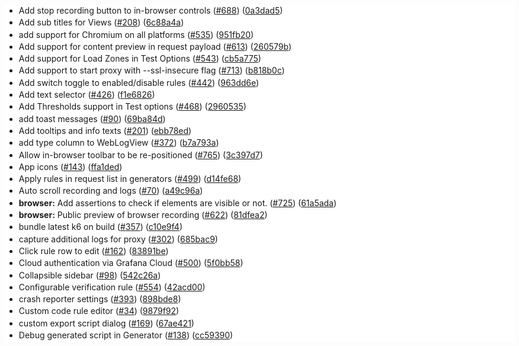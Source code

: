 * Add stop recording button to in-browser controls ([#688](https://github.com/grafana/k6-studio/issues/688)) ([0a3dad5](https://github.com/grafana/k6-studio/commit/0a3dad500f7be7826da4085ab7ddfa647bd3a1d3))
* Add sub titles for Views ([#208](https://github.com/grafana/k6-studio/issues/208)) ([6c88a4a](https://github.com/grafana/k6-studio/commit/6c88a4a27dab0288380b120685feda536883cf6e))
* add support for Chromium on all platforms ([#535](https://github.com/grafana/k6-studio/issues/535)) ([951fb20](https://github.com/grafana/k6-studio/commit/951fb208c66f9247a1acc63713245f394d8d6d9d))
* Add support for content preview in request payload ([#613](https://github.com/grafana/k6-studio/issues/613)) ([260579b](https://github.com/grafana/k6-studio/commit/260579ba586272f45d3293ce4c1e2cb41fa6d202))
* Add support for Load Zones in Test Options ([#543](https://github.com/grafana/k6-studio/issues/543)) ([cb5a775](https://github.com/grafana/k6-studio/commit/cb5a7758f8b17d692f46b410835603eaec458aa6))
* Add support to start proxy with --ssl-insecure flag ([#713](https://github.com/grafana/k6-studio/issues/713)) ([b818b0c](https://github.com/grafana/k6-studio/commit/b818b0c6ef38469b77b7e61ce1d6f7d8697d8c47))
* Add switch toggle to enabled/disable rules ([#442](https://github.com/grafana/k6-studio/issues/442)) ([963dd6e](https://github.com/grafana/k6-studio/commit/963dd6ed544244df5820a287c64dddc9835d4bbd))
* Add text selector ([#426](https://github.com/grafana/k6-studio/issues/426)) ([f1e6826](https://github.com/grafana/k6-studio/commit/f1e68260feb364f3c057ed2c528815114a981e4b))
* Add Thresholds support in Test options ([#468](https://github.com/grafana/k6-studio/issues/468)) ([2960535](https://github.com/grafana/k6-studio/commit/2960535c3a52ec4fe462071f91eee5aa86a46880))
* add toast messages ([#90](https://github.com/grafana/k6-studio/issues/90)) ([69ba84d](https://github.com/grafana/k6-studio/commit/69ba84db79e559f3562aa1c732fbe421638bfb15))
* Add tooltips and info texts ([#201](https://github.com/grafana/k6-studio/issues/201)) ([ebb78ed](https://github.com/grafana/k6-studio/commit/ebb78ed30b971087cc34722cfd07457b46c4dd60))
* add type column to WebLogView ([#372](https://github.com/grafana/k6-studio/issues/372)) ([b7a793a](https://github.com/grafana/k6-studio/commit/b7a793a025a627123d26a7fcd7eafabd0e87b65f))
* Allow in-browser toolbar to be re-positioned ([#765](https://github.com/grafana/k6-studio/issues/765)) ([3c397d7](https://github.com/grafana/k6-studio/commit/3c397d7f333a9377870a64c16044d99d1c913268))
* App icons ([#143](https://github.com/grafana/k6-studio/issues/143)) ([ffa1ded](https://github.com/grafana/k6-studio/commit/ffa1ded9c5b43f0145c1ec6d5773239ce64375b9))
* Apply rules in request list in generators ([#499](https://github.com/grafana/k6-studio/issues/499)) ([d14fe68](https://github.com/grafana/k6-studio/commit/d14fe686a7c3bc5c8a4377969c1b876079eee2b4))
* Auto scroll recording and logs ([#70](https://github.com/grafana/k6-studio/issues/70)) ([a49c96a](https://github.com/grafana/k6-studio/commit/a49c96ad52c2fc8d0a5e421a08b97bc42012ba3b))
* **browser:** Add assertions to check if elements are visible or not. ([#725](https://github.com/grafana/k6-studio/issues/725)) ([61a5ada](https://github.com/grafana/k6-studio/commit/61a5adaa4da64906ef3b6f554e77a18b96d28e3b))
* **browser:** Public preview of browser recording ([#622](https://github.com/grafana/k6-studio/issues/622)) ([81dfea2](https://github.com/grafana/k6-studio/commit/81dfea29973bddc46b5ff44f23445b04aa226541))
* bundle latest k6 on build ([#357](https://github.com/grafana/k6-studio/issues/357)) ([c10e9f4](https://github.com/grafana/k6-studio/commit/c10e9f4fd42e344c9833aa831912930bb8b68596))
* capture additional logs for proxy ([#302](https://github.com/grafana/k6-studio/issues/302)) ([685bac9](https://github.com/grafana/k6-studio/commit/685bac9cbb2c3968a55f1fab45372169c5b2779e))
* Click rule row to edit ([#162](https://github.com/grafana/k6-studio/issues/162)) ([83891be](https://github.com/grafana/k6-studio/commit/83891bee6a9977d8e03dea993cc27aa642ede6e9))
* Cloud authentication via Grafana Cloud ([#500](https://github.com/grafana/k6-studio/issues/500)) ([5f0bb58](https://github.com/grafana/k6-studio/commit/5f0bb58e8977624bad867714792dece85a803674))
* Collapsible sidebar ([#98](https://github.com/grafana/k6-studio/issues/98)) ([542c26a](https://github.com/grafana/k6-studio/commit/542c26a51fc22ed846933d2960a2523d5d90fc91))
* Configurable verification rule ([#554](https://github.com/grafana/k6-studio/issues/554)) ([42acd00](https://github.com/grafana/k6-studio/commit/42acd0036cb1aa796c77fe766c5652422b797459))
* crash reporter settings ([#393](https://github.com/grafana/k6-studio/issues/393)) ([898bde8](https://github.com/grafana/k6-studio/commit/898bde88d184d452a020114324ddf2afd02bfede))
* Custom code rule editor ([#34](https://github.com/grafana/k6-studio/issues/34)) ([9879f92](https://github.com/grafana/k6-studio/commit/9879f921c6a5e6a63a62a4cd3e91386c529d5caa))
* custom export script dialog ([#169](https://github.com/grafana/k6-studio/issues/169)) ([67ae421](https://github.com/grafana/k6-studio/commit/67ae421b58f1909a16a4ca5f8061c7602c53a399))
* Debug generated script in Generator ([#138](https://github.com/grafana/k6-studio/issues/138)) ([cc59390](https://github.com/grafana/k6-studio/commit/cc593900a5688275f88e157b636fe31dd29478ca))